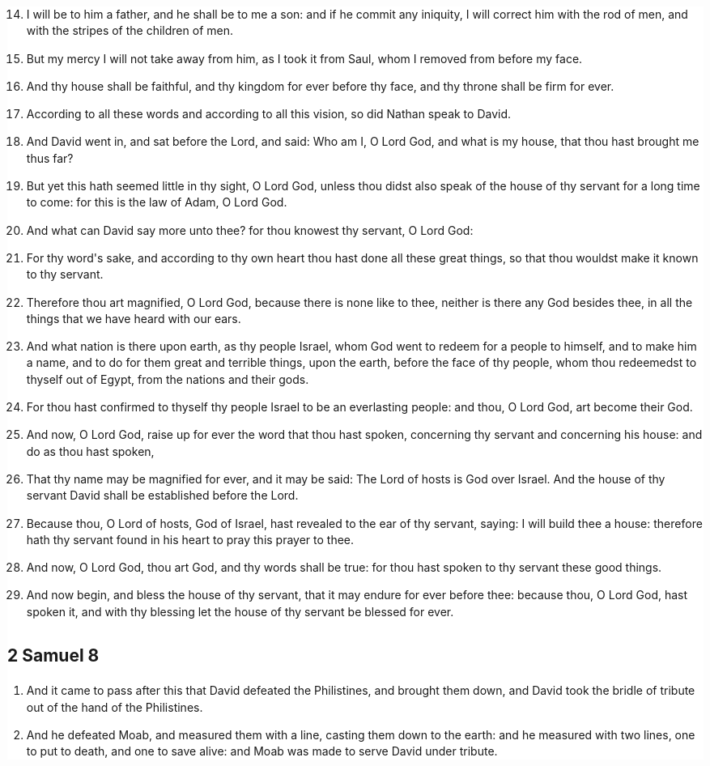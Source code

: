 14. I will be to him a father, and he shall be to me a son: and if he commit any iniquity, I will correct him with the rod of men, and with the stripes of the children of men.

15. But my mercy I will not take away from him, as I took it from Saul, whom I removed from before my face.

16. And thy house shall be faithful, and thy kingdom for ever before thy face, and thy throne shall be firm for ever.

17. According to all these words and according to all this vision, so did Nathan speak to David.

18. And David went in, and sat before the Lord, and said: Who am I, O Lord God, and what is my house, that thou hast brought me thus far?

19. But yet this hath seemed little in thy sight, O Lord God, unless thou didst also speak of the house of thy servant for a long time to come: for this is the law of Adam, O Lord God.

20. And what can David say more unto thee? for thou knowest thy servant, O Lord God:

21. For thy word's sake, and according to thy own heart thou hast done all these great things, so that thou wouldst make it known to thy servant.

22. Therefore thou art magnified, O Lord God, because there is none like to thee, neither is there any God besides thee, in all the things that we have heard with our ears.

23. And what nation is there upon earth, as thy people Israel, whom God went to redeem for a people to himself, and to make him a name, and to do for them great and terrible things, upon the earth, before the face of thy people, whom thou redeemedst to thyself out of Egypt, from the nations and their gods.

24. For thou hast confirmed to thyself thy people Israel to be an everlasting people: and thou, O Lord God, art become their God.

25. And now, O Lord God, raise up for ever the word that thou hast spoken, concerning thy servant and concerning his house: and do as thou hast spoken,

26. That thy name may be magnified for ever, and it may be said: The Lord of hosts is God over Israel. And the house of thy servant David shall be established before the Lord.

27. Because thou, O Lord of hosts, God of Israel, hast revealed to the ear of thy servant, saying: I will build thee a house: therefore hath thy servant found in his heart to pray this prayer to thee.

28. And now, O Lord God, thou art God, and thy words shall be true: for thou hast spoken to thy servant these good things.

29. And now begin, and bless the house of thy servant, that it may endure for ever before thee: because thou, O Lord God, hast spoken it, and with thy blessing let the house of thy servant be blessed for ever.

## 2 Samuel 8

1. And it came to pass after this that David defeated the Philistines, and brought them down, and David took the bridle of tribute out of the hand of the Philistines.

2. And he defeated Moab, and measured them with a line, casting them down to the earth: and he measured with two lines, one to put to death, and one to save alive: and Moab was made to serve David under tribute.

